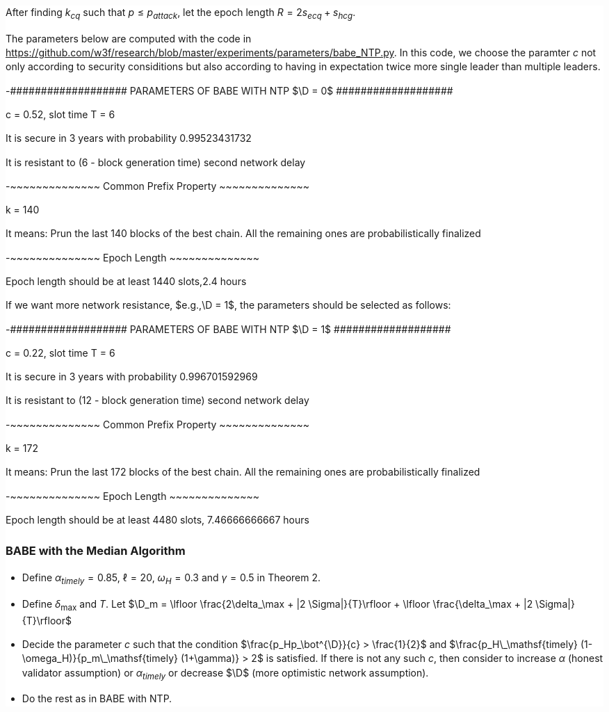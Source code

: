After finding $k_{cq}$ such that $p \leq p_{attack}$, let the epoch length $R = 2s_{ecq}+s_{hcg}$.

The parameters below are computed with the code in https://github.com/w3f/research/blob/master/experiments/parameters/babe_NTP.py. In this code, we choose the paramter $c$ not only according to security considitions but also according to having in expectation twice more single leader than multiple leaders.

-################### PARAMETERS OF BABE WITH NTP $\D = 0$ ###################

c = 0.52, slot time T = 6

It is secure in 3 years with probability 0.99523431732

It is resistant to (6 - block generation time) second network delay

-~~~~~~~~~~~~~~ Common Prefix Property ~~~~~~~~~~~~~~

k = 140

It means: Prun the last 140 blocks of the best chain. All the remaining ones are probabilistically finalized

-~~~~~~~~~~~~~~ Epoch Length ~~~~~~~~~~~~~~

Epoch length should be at least 1440 slots,2.4 hours


If we want more network resistance, $e.g.,\D = 1$, the parameters should be selected as follows:

-################### PARAMETERS OF BABE WITH NTP $\D = 1$ ###################

c = 0.22, slot time T = 6

It is secure in 3 years with probability 0.996701592969

It is resistant to (12 - block generation time) second network delay

-~~~~~~~~~~~~~~ Common Prefix Property ~~~~~~~~~~~~~~

k = 172

It means: Prun the last 172 blocks of the best chain. All the remaining ones are probabilistically finalized

-~~~~~~~~~~~~~~ Epoch Length ~~~~~~~~~~~~~~

Epoch length should be at least 4480 slots, 7.46666666667 hours



### BABE with the Median Algorithm

* Define $\alpha_{timely} = 0.85$, $\ell = 20$, $\omega_H = 0.3$ and $\gamma = 0.5$ in Theorem 2.

* Define $\delta_\max$ and $T$. Let $\D_m = \lfloor \frac{2\delta_\max + |2 \Sigma|}{T}\rfloor + \lfloor \frac{\delta_\max + |2 \Sigma|}{T}\rfloor$

* Decide the parameter $c$ such that the condition $\frac{p_Hp_\bot^{\D}}{c} > \frac{1}{2}$ and $\frac{p_H\_\mathsf{timely} (1- \omega_H)}{p_m\_\mathsf{timely} (1+\gamma)} > 2$
is satisfied. If there is not any such $c$, then consider to increase $\alpha$  (honest validator assumption) or $\alpha_{timely}$ or decrease $\D$ (more optimistic network assumption).

* Do the rest as in BABE with NTP.
